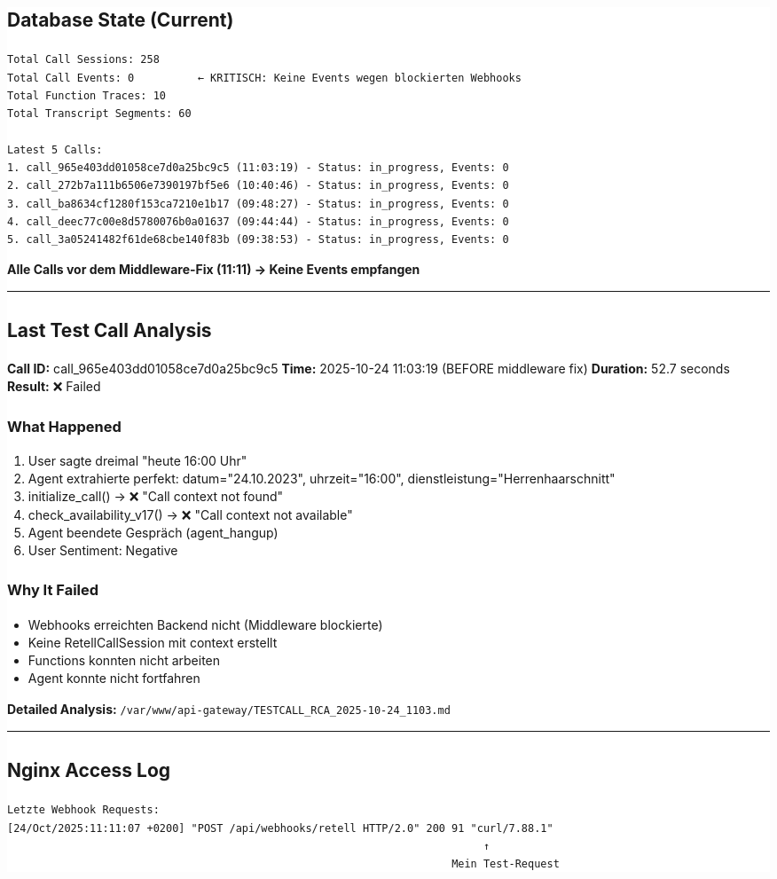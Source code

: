 
## Database State (Current)

```
Total Call Sessions: 258
Total Call Events: 0          ← KRITISCH: Keine Events wegen blockierten Webhooks
Total Function Traces: 10
Total Transcript Segments: 60

Latest 5 Calls:
1. call_965e403dd01058ce7d0a25bc9c5 (11:03:19) - Status: in_progress, Events: 0
2. call_272b7a111b6506e7390197bf5e6 (10:40:46) - Status: in_progress, Events: 0
3. call_ba8634cf1280f153ca7210e1b17 (09:48:27) - Status: in_progress, Events: 0
4. call_deec77c00e8d5780076b0a01637 (09:44:44) - Status: in_progress, Events: 0
5. call_3a05241482f61de68cbe140f83b (09:38:53) - Status: in_progress, Events: 0
```

**Alle Calls vor dem Middleware-Fix (11:11) → Keine Events empfangen**

---

## Last Test Call Analysis

**Call ID:** call_965e403dd01058ce7d0a25bc9c5
**Time:** 2025-10-24 11:03:19 (BEFORE middleware fix)
**Duration:** 52.7 seconds
**Result:** ❌ Failed

### What Happened
1. User sagte dreimal "heute 16:00 Uhr"
2. Agent extrahierte perfekt: datum="24.10.2023", uhrzeit="16:00", dienstleistung="Herrenhaarschnitt"
3. initialize_call() → ❌ "Call context not found"
4. check_availability_v17() → ❌ "Call context not available"
5. Agent beendete Gespräch (agent_hangup)
6. User Sentiment: Negative

### Why It Failed
- Webhooks erreichten Backend nicht (Middleware blockierte)
- Keine RetellCallSession mit context erstellt
- Functions konnten nicht arbeiten
- Agent konnte nicht fortfahren

**Detailed Analysis:** `/var/www/api-gateway/TESTCALL_RCA_2025-10-24_1103.md`

---

## Nginx Access Log

```
Letzte Webhook Requests:
[24/Oct/2025:11:11:07 +0200] "POST /api/webhooks/retell HTTP/2.0" 200 91 "curl/7.88.1"
                                                                           ↑
                                                                      Mein Test-Request
```
